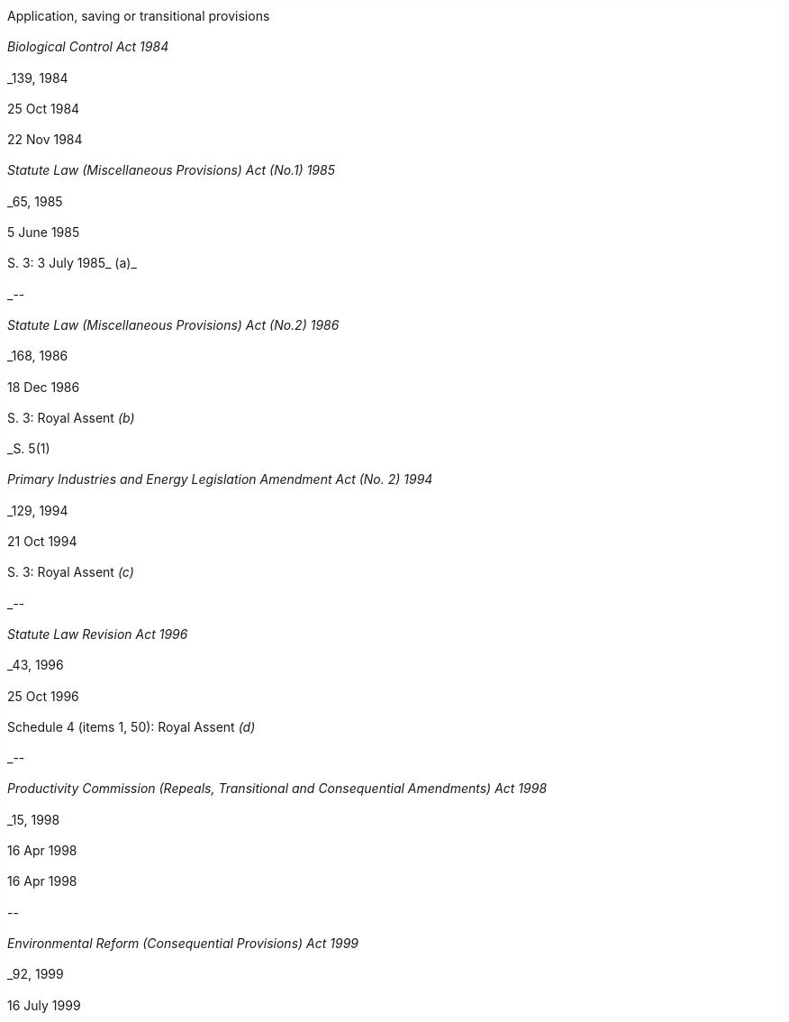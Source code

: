 Application, saving or transitional provisions

_Biological Control Act 1984_

_139, 1984

25 Oct 1984

22 Nov 1984

_Statute Law (Miscellaneous Provisions) Act (No.1) 1985_

_65, 1985

5 June 1985

S. 3: 3 July 1985_ (a)_

_--

_Statute Law (Miscellaneous Provisions) Act (No.2) 1986_

_168, 1986

18 Dec 1986

S. 3: Royal Assent _(b)_

_S. 5(1)

_Primary Industries and Energy Legislation Amendment Act (No. 2) 1994_

_129, 1994

21 Oct 1994

S. 3: Royal Assent _(c)_

_--

_Statute Law Revision Act 1996_

_43, 1996

25 Oct 1996

Schedule 4 (items 1, 50): Royal Assent _(d)_

_--

_Productivity Commission (Repeals, Transitional and Consequential Amendments) Act 1998_

_15, 1998

16 Apr 1998

16 Apr 1998

--

_Environmental Reform (Consequential Provisions) Act 1999_

_92, 1999

16 July 1999
